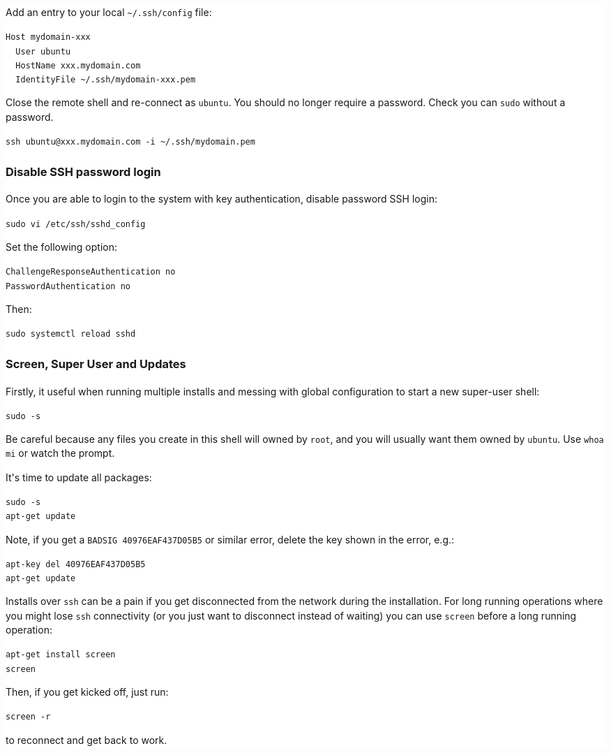 Add an entry to your local `~/.ssh/config` file:

    Host mydomain-xxx
      User ubuntu
      HostName xxx.mydomain.com
      IdentityFile ~/.ssh/mydomain-xxx.pem

Close the remote shell and re-connect as `ubuntu`.  You should no longer require a password.  Check you can `sudo` without a password.

    ssh ubuntu@xxx.mydomain.com -i ~/.ssh/mydomain.pem

### Disable SSH password login

Once you are able to login to the system with key authentication, disable password SSH login:

    sudo vi /etc/ssh/sshd_config

Set the following option:

    ChallengeResponseAuthentication no
    PasswordAuthentication no
    
Then:

    sudo systemctl reload sshd

### Screen, Super User and Updates

Firstly, it useful when running multiple installs and messing with global configuration to start a new super-user shell:

    sudo -s
    
Be careful because any files you create in this shell will owned by `root`, and you will usually want them owned by `ubuntu`.  Use `whoami` or watch the prompt.
 
It's time to update all packages:

    sudo -s
    apt-get update

Note, if you get a `BADSIG 40976EAF437D05B5` or similar error, delete the key shown in the error, e.g.:

    apt-key del 40976EAF437D05B5
    apt-get update

Installs over `ssh` can be a pain if you get disconnected from the network during the installation. For long running operations where you might lose `ssh` connectivity (or you just want to disconnect instead of waiting) you can use `screen` before a long running operation:

    apt-get install screen
    screen

Then, if you get kicked off, just run:

    screen -r
    
to reconnect and get back to work.
